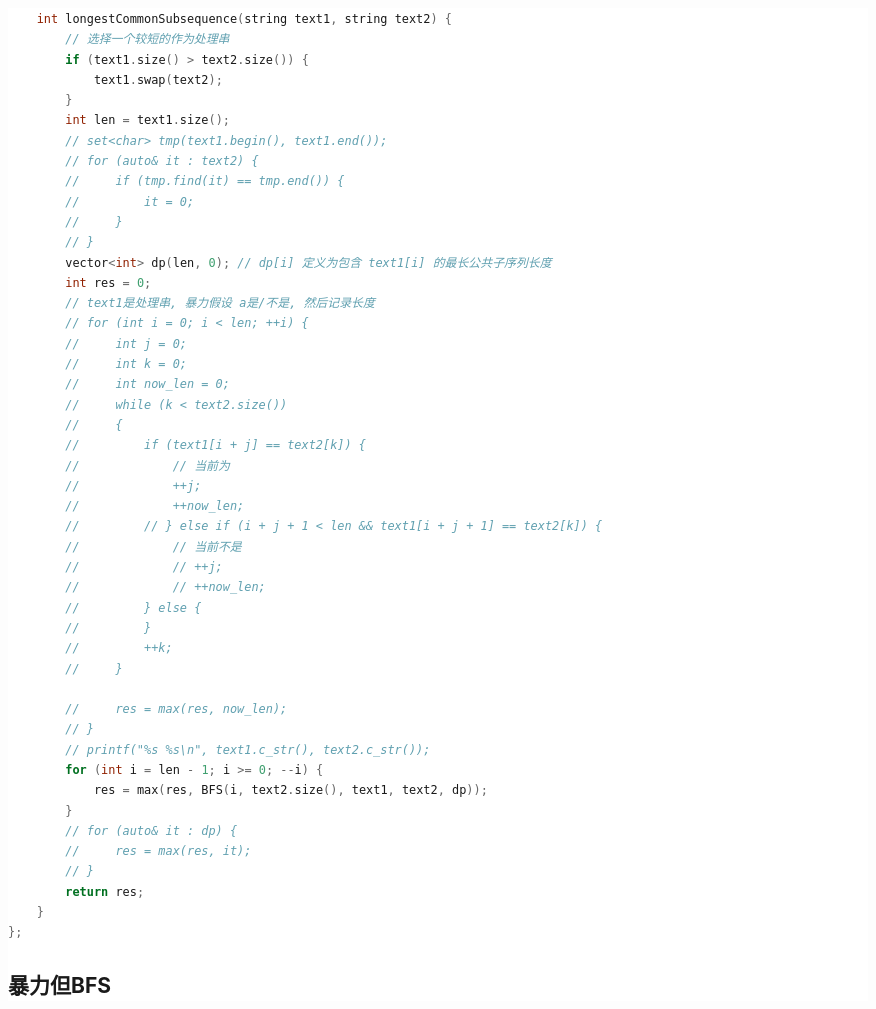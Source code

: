 ```C++
    int longestCommonSubsequence(string text1, string text2) {
        // 选择一个较短的作为处理串
        if (text1.size() > text2.size()) {
            text1.swap(text2);
        }
        int len = text1.size();
        // set<char> tmp(text1.begin(), text1.end());
        // for (auto& it : text2) {
        //     if (tmp.find(it) == tmp.end()) {
        //         it = 0;
        //     }
        // }
        vector<int> dp(len, 0); // dp[i] 定义为包含 text1[i] 的最长公共子序列长度
        int res = 0;
        // text1是处理串, 暴力假设 a是/不是, 然后记录长度
        // for (int i = 0; i < len; ++i) {
        //     int j = 0;
        //     int k = 0;
        //     int now_len = 0;
        //     while (k < text2.size())
        //     {
        //         if (text1[i + j] == text2[k]) {
        //             // 当前为
        //             ++j;
        //             ++now_len;
        //         // } else if (i + j + 1 < len && text1[i + j + 1] == text2[k]) {
        //             // 当前不是
        //             // ++j;
        //             // ++now_len;
        //         } else {
        //         }
        //         ++k;
        //     }

        //     res = max(res, now_len);
        // }
        // printf("%s %s\n", text1.c_str(), text2.c_str());
        for (int i = len - 1; i >= 0; --i) {
            res = max(res, BFS(i, text2.size(), text1, text2, dp));
        }
        // for (auto& it : dp) {
        //     res = max(res, it);
        // }
        return res;
    }
};
```

## 暴力但BFS
